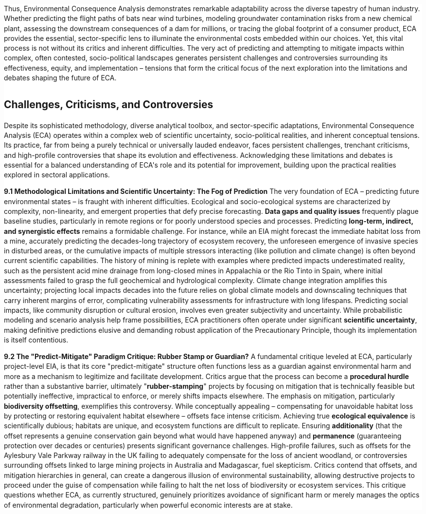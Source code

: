 Thus, Environmental Consequence Analysis demonstrates remarkable adaptability across the diverse tapestry of human industry. Whether predicting the flight paths of bats near wind turbines, modeling groundwater contamination risks from a new chemical plant, assessing the downstream consequences of a dam for millions, or tracing the global footprint of a consumer product, ECA provides the essential, sector-specific lens to illuminate the environmental costs embedded within our choices. Yet, this vital process is not without its critics and inherent difficulties. The very act of predicting and attempting to mitigate impacts within complex, often contested, socio-political landscapes generates persistent challenges and controversies surrounding its effectiveness, equity, and implementation – tensions that form the critical focus of the next exploration into the limitations and debates shaping the future of ECA.

## Challenges, Criticisms, and Controversies

Despite its sophisticated methodology, diverse analytical toolbox, and sector-specific adaptations, Environmental Consequence Analysis (ECA) operates within a complex web of scientific uncertainty, socio-political realities, and inherent conceptual tensions. Its practice, far from being a purely technical or universally lauded endeavor, faces persistent challenges, trenchant criticisms, and high-profile controversies that shape its evolution and effectiveness. Acknowledging these limitations and debates is essential for a balanced understanding of ECA's role and its potential for improvement, building upon the practical realities explored in sectoral applications.

**9.1 Methodological Limitations and Scientific Uncertainty: The Fog of Prediction**
The very foundation of ECA – predicting future environmental states – is fraught with inherent difficulties. Ecological and socio-ecological systems are characterized by complexity, non-linearity, and emergent properties that defy precise forecasting. **Data gaps and quality issues** frequently plague baseline studies, particularly in remote regions or for poorly understood species and processes. Predicting **long-term, indirect, and synergistic effects** remains a formidable challenge. For instance, while an EIA might forecast the immediate habitat loss from a mine, accurately predicting the decades-long trajectory of ecosystem recovery, the unforeseen emergence of invasive species in disturbed areas, or the cumulative impacts of multiple stressors interacting (like pollution and climate change) is often beyond current scientific capabilities. The history of mining is replete with examples where predicted impacts underestimated reality, such as the persistent acid mine drainage from long-closed mines in Appalachia or the Rio Tinto in Spain, where initial assessments failed to grasp the full geochemical and hydrological complexity. Climate change integration amplifies this uncertainty; projecting local impacts decades into the future relies on global climate models and downscaling techniques that carry inherent margins of error, complicating vulnerability assessments for infrastructure with long lifespans. Predicting social impacts, like community disruption or cultural erosion, involves even greater subjectivity and uncertainty. While probabilistic modeling and scenario analysis help frame possibilities, ECA practitioners often operate under significant **scientific uncertainty**, making definitive predictions elusive and demanding robust application of the Precautionary Principle, though its implementation is itself contentious.

**9.2 The "Predict-Mitigate" Paradigm Critique: Rubber Stamp or Guardian?**
A fundamental critique leveled at ECA, particularly project-level EIA, is that its core "predict-mitigate" structure often functions less as a guardian against environmental harm and more as a mechanism to legitimize and facilitate development. Critics argue that the process can become a **procedural hurdle** rather than a substantive barrier, ultimately "**rubber-stamping**" projects by focusing on mitigation that is technically feasible but potentially ineffective, impractical to enforce, or merely shifts impacts elsewhere. The emphasis on mitigation, particularly **biodiversity offsetting**, exemplifies this controversy. While conceptually appealing – compensating for unavoidable habitat loss by protecting or restoring equivalent habitat elsewhere – offsets face intense criticism. Achieving true **ecological equivalence** is scientifically dubious; habitats are unique, and ecosystem functions are difficult to replicate. Ensuring **additionality** (that the offset represents a genuine conservation gain beyond what would have happened anyway) and **permanence** (guaranteeing protection over decades or centuries) presents significant governance challenges. High-profile failures, such as offsets for the Aylesbury Vale Parkway railway in the UK failing to adequately compensate for the loss of ancient woodland, or controversies surrounding offsets linked to large mining projects in Australia and Madagascar, fuel skepticism. Critics contend that offsets, and mitigation hierarchies in general, can create a dangerous illusion of environmental sustainability, allowing destructive projects to proceed under the guise of compensation while failing to halt the net loss of biodiversity or ecosystem services. This critique questions whether ECA, as currently structured, genuinely prioritizes avoidance of significant harm or merely manages the optics of environmental degradation, particularly when powerful economic interests are at stake.
